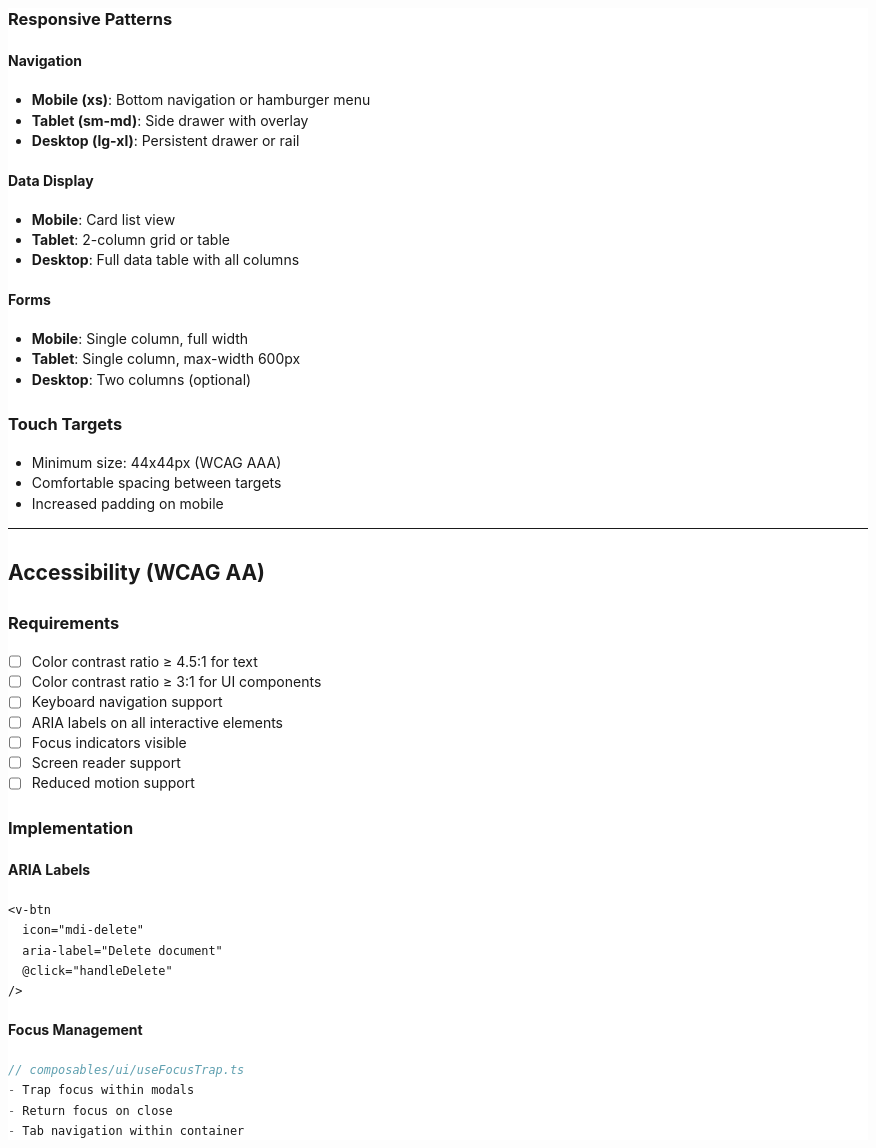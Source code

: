 ### Responsive Patterns

#### Navigation
- **Mobile (xs)**: Bottom navigation or hamburger menu
- **Tablet (sm-md)**: Side drawer with overlay
- **Desktop (lg-xl)**: Persistent drawer or rail

#### Data Display
- **Mobile**: Card list view
- **Tablet**: 2-column grid or table
- **Desktop**: Full data table with all columns

#### Forms
- **Mobile**: Single column, full width
- **Tablet**: Single column, max-width 600px
- **Desktop**: Two columns (optional)

### Touch Targets
- Minimum size: 44x44px (WCAG AAA)
- Comfortable spacing between targets
- Increased padding on mobile

---

## Accessibility (WCAG AA)

### Requirements
- [ ] Color contrast ratio ≥ 4.5:1 for text
- [ ] Color contrast ratio ≥ 3:1 for UI components
- [ ] Keyboard navigation support
- [ ] ARIA labels on all interactive elements
- [ ] Focus indicators visible
- [ ] Screen reader support
- [ ] Reduced motion support

### Implementation

#### ARIA Labels
```vue
<v-btn
  icon="mdi-delete"
  aria-label="Delete document"
  @click="handleDelete"
/>
```

#### Focus Management
```typescript
// composables/ui/useFocusTrap.ts
- Trap focus within modals
- Return focus on close
- Tab navigation within container
```
